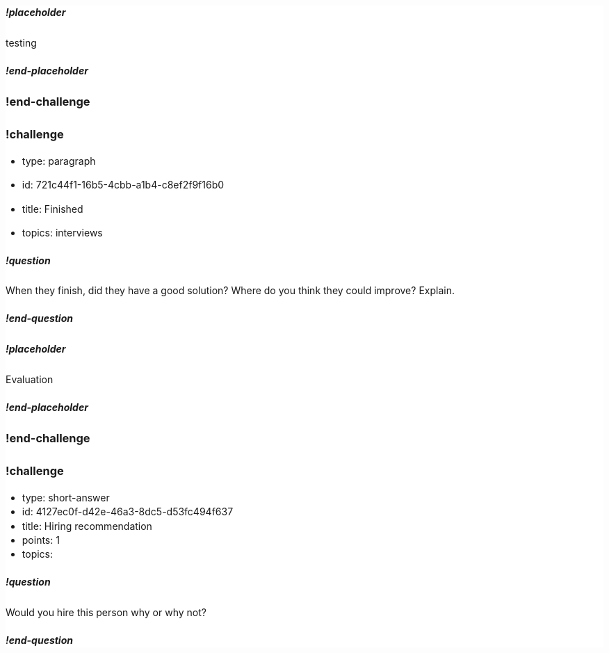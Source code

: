 ##### !placeholder

testing

##### !end-placeholder






### !end-challenge






### !challenge

* type: paragraph
* id: 721c44f1-16b5-4cbb-a1b4-c8ef2f9f16b0
* title: Finished

* topics: interviews

##### !question

When they finish, did they have a good solution?  Where do you think they could improve?  Explain.

##### !end-question

##### !placeholder

Evaluation

##### !end-placeholder






### !end-challenge






### !challenge

* type: short-answer
* id: 4127ec0f-d42e-46a3-8dc5-d53fc494f637
* title: Hiring recommendation
* points: 1
* topics: 

##### !question

Would you hire this person why or why not?

##### !end-question

